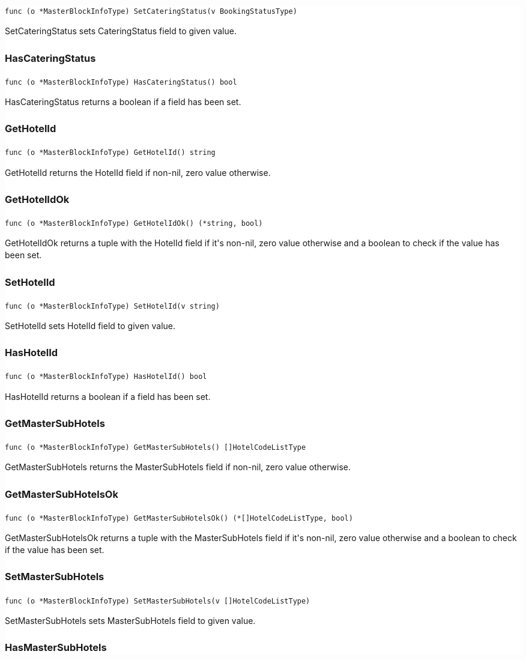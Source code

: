 `func (o *MasterBlockInfoType) SetCateringStatus(v BookingStatusType)`

SetCateringStatus sets CateringStatus field to given value.

### HasCateringStatus

`func (o *MasterBlockInfoType) HasCateringStatus() bool`

HasCateringStatus returns a boolean if a field has been set.

### GetHotelId

`func (o *MasterBlockInfoType) GetHotelId() string`

GetHotelId returns the HotelId field if non-nil, zero value otherwise.

### GetHotelIdOk

`func (o *MasterBlockInfoType) GetHotelIdOk() (*string, bool)`

GetHotelIdOk returns a tuple with the HotelId field if it's non-nil, zero value otherwise
and a boolean to check if the value has been set.

### SetHotelId

`func (o *MasterBlockInfoType) SetHotelId(v string)`

SetHotelId sets HotelId field to given value.

### HasHotelId

`func (o *MasterBlockInfoType) HasHotelId() bool`

HasHotelId returns a boolean if a field has been set.

### GetMasterSubHotels

`func (o *MasterBlockInfoType) GetMasterSubHotels() []HotelCodeListType`

GetMasterSubHotels returns the MasterSubHotels field if non-nil, zero value otherwise.

### GetMasterSubHotelsOk

`func (o *MasterBlockInfoType) GetMasterSubHotelsOk() (*[]HotelCodeListType, bool)`

GetMasterSubHotelsOk returns a tuple with the MasterSubHotels field if it's non-nil, zero value otherwise
and a boolean to check if the value has been set.

### SetMasterSubHotels

`func (o *MasterBlockInfoType) SetMasterSubHotels(v []HotelCodeListType)`

SetMasterSubHotels sets MasterSubHotels field to given value.

### HasMasterSubHotels
